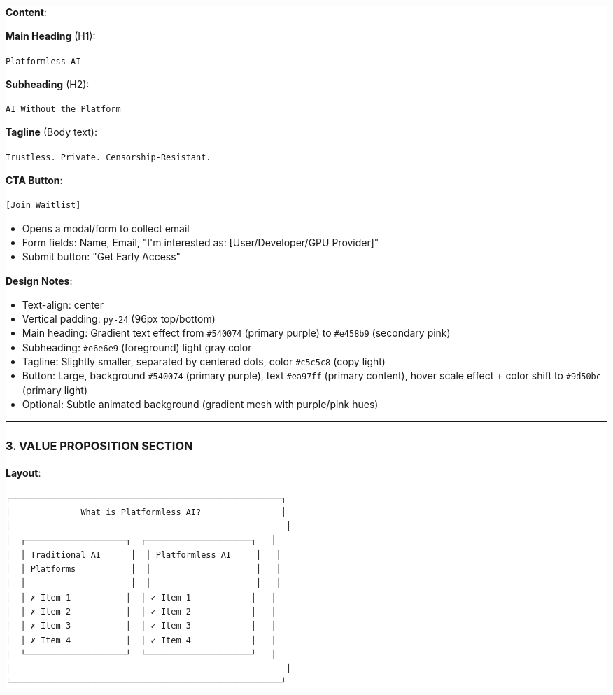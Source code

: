 **Content**:

**Main Heading** (H1):
```
Platformless AI
```

**Subheading** (H2):
```
AI Without the Platform
```

**Tagline** (Body text):
```
Trustless. Private. Censorship-Resistant.
```

**CTA Button**:
```
[Join Waitlist]
```
- Opens a modal/form to collect email
- Form fields: Name, Email, "I'm interested as: [User/Developer/GPU Provider]"
- Submit button: "Get Early Access"

**Design Notes**:
- Text-align: center
- Vertical padding: `py-24` (96px top/bottom)
- Main heading: Gradient text effect from `#540074` (primary purple) to `#e458b9` (secondary pink)
- Subheading: `#e6e6e9` (foreground) light gray color
- Tagline: Slightly smaller, separated by centered dots, color `#c5c5c8` (copy light)
- Button: Large, background `#540074` (primary purple), text `#ea97ff` (primary content), hover scale effect + color shift to `#9d50bc` (primary light)
- Optional: Subtle animated background (gradient mesh with purple/pink hues)

---

### 3. VALUE PROPOSITION SECTION

**Layout**:
```
┌──────────────────────────────────────────────────────┐
│              What is Platformless AI?                │
│                                                       │
│  ┌────────────────────┐  ┌─────────────────────┐   │
│  │ Traditional AI      │  │ Platformless AI     │   │
│  │ Platforms           │  │                     │   │
│  │                     │  │                     │   │
│  │ ✗ Item 1           │  │ ✓ Item 1            │   │
│  │ ✗ Item 2           │  │ ✓ Item 2            │   │
│  │ ✗ Item 3           │  │ ✓ Item 3            │   │
│  │ ✗ Item 4           │  │ ✓ Item 4            │   │
│  └────────────────────┘  └─────────────────────┘   │
│                                                       │
└──────────────────────────────────────────────────────┘
```
